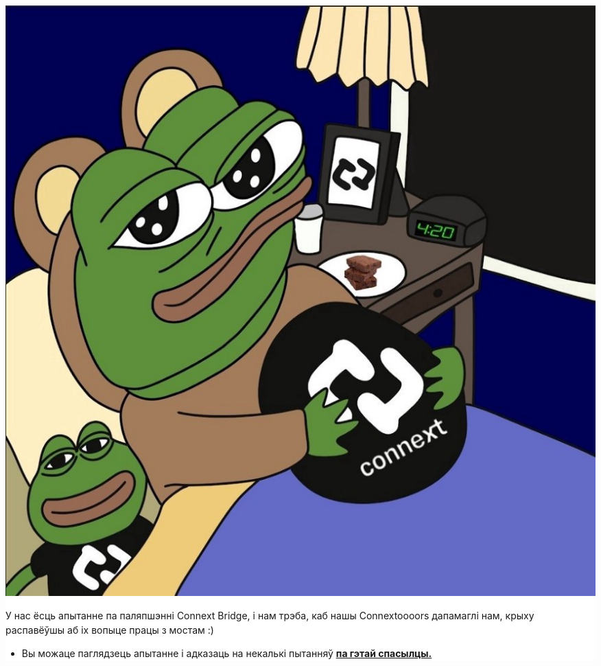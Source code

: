 ![](/blog/23/7.jpeg)

У нас ёсць апытанне па паляпшэнні Connext Bridge, і нам трэба, каб нашы Connextoooors дапамаглі нам, крыху распавёўшы аб іх вопыце працы з мостам :)

*   Вы можаце паглядзець апытанне і адказаць на некалькі пытанняў [**па гэтай спасылцы.**](https://docs.google.com/forms/d/e/1FAIpQLSeVkDKlRUh4MLON6kHMJEkzdhZD5-XFPyzjBc27jjq65hQrZA/viewform)

  
